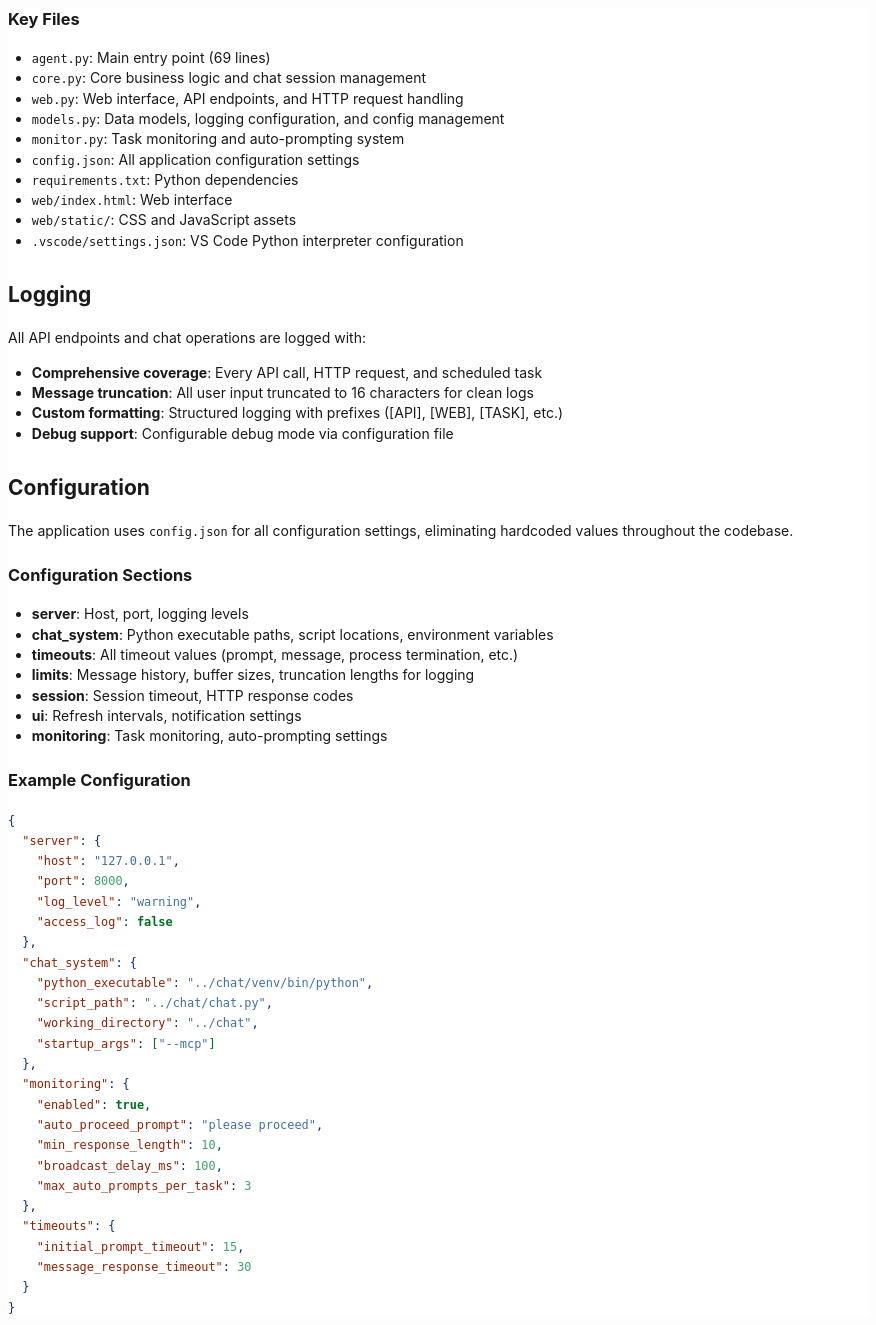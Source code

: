 ### Key Files
- `agent.py`: Main entry point (69 lines)
- `core.py`: Core business logic and chat session management
- `web.py`: Web interface, API endpoints, and HTTP request handling  
- `models.py`: Data models, logging configuration, and config management
- `monitor.py`: Task monitoring and auto-prompting system
- `config.json`: All application configuration settings
- `requirements.txt`: Python dependencies
- `web/index.html`: Web interface
- `web/static/`: CSS and JavaScript assets
- `.vscode/settings.json`: VS Code Python interpreter configuration

## Logging

All API endpoints and chat operations are logged with:
- **Comprehensive coverage**: Every API call, HTTP request, and scheduled task
- **Message truncation**: All user input truncated to 16 characters for clean logs
- **Custom formatting**: Structured logging with prefixes ([API], [WEB], [TASK], etc.)
- **Debug support**: Configurable debug mode via configuration file

## Configuration

The application uses `config.json` for all configuration settings, eliminating hardcoded values throughout the codebase.

### Configuration Sections

- **server**: Host, port, logging levels
- **chat_system**: Python executable paths, script locations, environment variables
- **timeouts**: All timeout values (prompt, message, process termination, etc.)
- **limits**: Message history, buffer sizes, truncation lengths for logging
- **session**: Session timeout, HTTP response codes
- **ui**: Refresh intervals, notification settings
- **monitoring**: Task monitoring, auto-prompting settings

### Example Configuration

```json
{
  "server": {
    "host": "127.0.0.1",
    "port": 8000,
    "log_level": "warning",
    "access_log": false
  },
  "chat_system": {
    "python_executable": "../chat/venv/bin/python",
    "script_path": "../chat/chat.py",
    "working_directory": "../chat",
    "startup_args": ["--mcp"]
  },
  "monitoring": {
    "enabled": true,
    "auto_proceed_prompt": "please proceed",
    "min_response_length": 10,
    "broadcast_delay_ms": 100,
    "max_auto_prompts_per_task": 3
  },
  "timeouts": {
    "initial_prompt_timeout": 15,
    "message_response_timeout": 30
  }
}
```